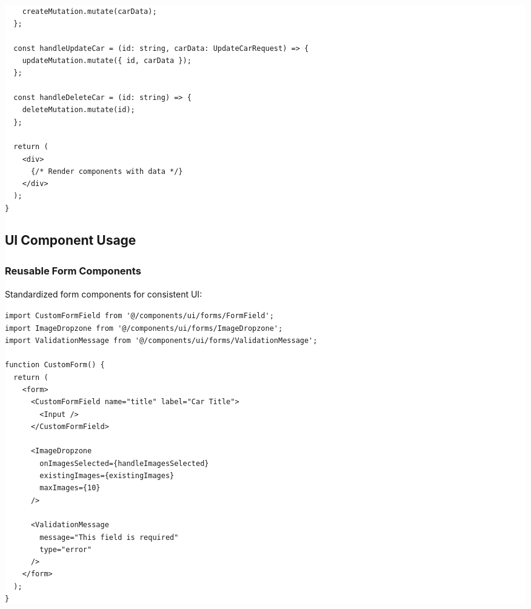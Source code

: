 ```tsx
    createMutation.mutate(carData);
  };
  
  const handleUpdateCar = (id: string, carData: UpdateCarRequest) => {
    updateMutation.mutate({ id, carData });
  };
  
  const handleDeleteCar = (id: string) => {
    deleteMutation.mutate(id);
  };
  
  return (
    <div>
      {/* Render components with data */}
    </div>
  );
}
```

## UI Component Usage

### Reusable Form Components
Standardized form components for consistent UI:

```tsx
import CustomFormField from '@/components/ui/forms/FormField';
import ImageDropzone from '@/components/ui/forms/ImageDropzone';
import ValidationMessage from '@/components/ui/forms/ValidationMessage';

function CustomForm() {
  return (
    <form>
      <CustomFormField name="title" label="Car Title">
        <Input />
      </CustomFormField>
      
      <ImageDropzone 
        onImagesSelected={handleImagesSelected}
        existingImages={existingImages}
        maxImages={10}
      />
      
      <ValidationMessage 
        message="This field is required" 
        type="error" 
      />
    </form>
  );
}
```
